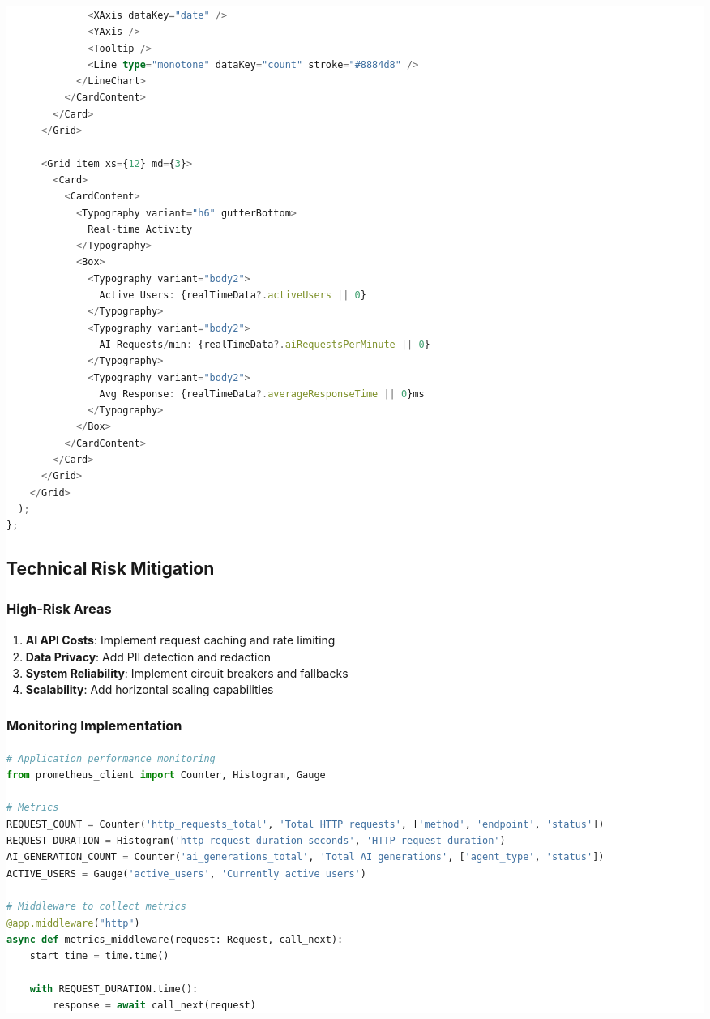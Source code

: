 ```typescript
              <XAxis dataKey="date" />
              <YAxis />
              <Tooltip />
              <Line type="monotone" dataKey="count" stroke="#8884d8" />
            </LineChart>
          </CardContent>
        </Card>
      </Grid>
      
      <Grid item xs={12} md={3}>
        <Card>
          <CardContent>
            <Typography variant="h6" gutterBottom>
              Real-time Activity
            </Typography>
            <Box>
              <Typography variant="body2">
                Active Users: {realTimeData?.activeUsers || 0}
              </Typography>
              <Typography variant="body2">
                AI Requests/min: {realTimeData?.aiRequestsPerMinute || 0}
              </Typography>
              <Typography variant="body2">
                Avg Response: {realTimeData?.averageResponseTime || 0}ms
              </Typography>
            </Box>
          </CardContent>
        </Card>
      </Grid>
    </Grid>
  );
};
```

## Technical Risk Mitigation

### **High-Risk Areas**
1. **AI API Costs**: Implement request caching and rate limiting
2. **Data Privacy**: Add PII detection and redaction
3. **System Reliability**: Implement circuit breakers and fallbacks
4. **Scalability**: Add horizontal scaling capabilities

### **Monitoring Implementation**
```python
# Application performance monitoring
from prometheus_client import Counter, Histogram, Gauge

# Metrics
REQUEST_COUNT = Counter('http_requests_total', 'Total HTTP requests', ['method', 'endpoint', 'status'])
REQUEST_DURATION = Histogram('http_request_duration_seconds', 'HTTP request duration')
AI_GENERATION_COUNT = Counter('ai_generations_total', 'Total AI generations', ['agent_type', 'status'])
ACTIVE_USERS = Gauge('active_users', 'Currently active users')

# Middleware to collect metrics
@app.middleware("http")
async def metrics_middleware(request: Request, call_next):
    start_time = time.time()
    
    with REQUEST_DURATION.time():
        response = await call_next(request)
```